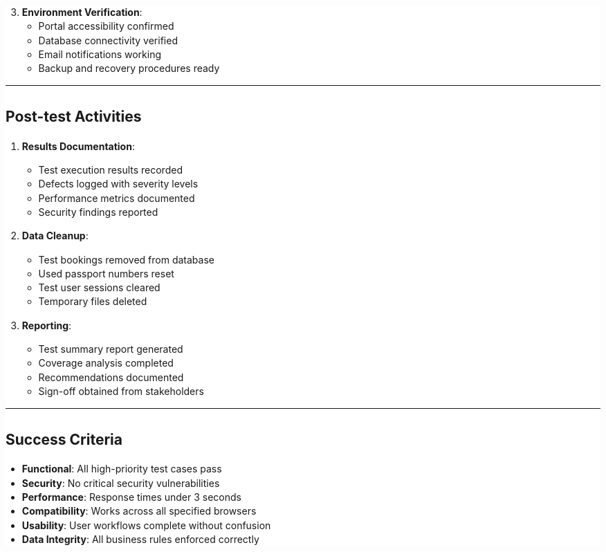 3. **Environment Verification**:
   - Portal accessibility confirmed
   - Database connectivity verified
   - Email notifications working
   - Backup and recovery procedures ready

---

## Post-test Activities
1. **Results Documentation**:
   - Test execution results recorded
   - Defects logged with severity levels
   - Performance metrics documented
   - Security findings reported

2. **Data Cleanup**:
   - Test bookings removed from database
   - Used passport numbers reset
   - Test user sessions cleared
   - Temporary files deleted

3. **Reporting**:
   - Test summary report generated
   - Coverage analysis completed
   - Recommendations documented
   - Sign-off obtained from stakeholders

---

## Success Criteria
- **Functional**: All high-priority test cases pass
- **Security**: No critical security vulnerabilities
- **Performance**: Response times under 3 seconds
- **Compatibility**: Works across all specified browsers
- **Usability**: User workflows complete without confusion
- **Data Integrity**: All business rules enforced correctly